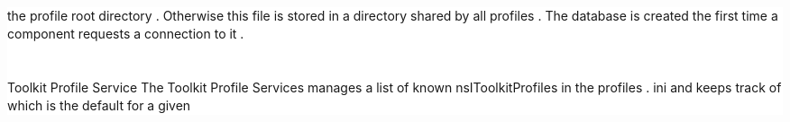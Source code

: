 the
profile
root
directory
.
Otherwise
this
file
is
stored
in
a
directory
shared
by
all
profiles
.
The
database
is
created
the
first
time
a
component
requests
a
connection
to
it
.
#
#
Toolkit
Profile
Service
The
Toolkit
Profile
Services
manages
a
list
of
known
nsIToolkitProfiles
in
the
profiles
.
ini
and
keeps
track
of
which
is
the
default
for
a
given